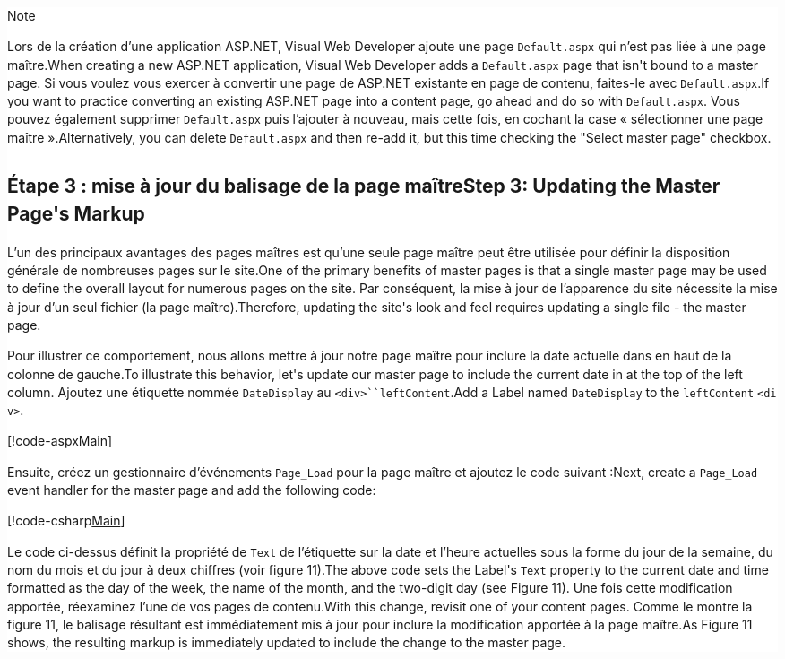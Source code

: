 > [!NOTE]
> <span data-ttu-id="ca6e7-291">Lors de la création d’une application ASP.NET, Visual Web Developer ajoute une page `Default.aspx` qui n’est pas liée à une page maître.</span><span class="sxs-lookup"><span data-stu-id="ca6e7-291">When creating a new ASP.NET application, Visual Web Developer adds a `Default.aspx` page that isn't bound to a master page.</span></span> <span data-ttu-id="ca6e7-292">Si vous voulez vous exercer à convertir une page de ASP.NET existante en page de contenu, faites-le avec `Default.aspx`.</span><span class="sxs-lookup"><span data-stu-id="ca6e7-292">If you want to practice converting an existing ASP.NET page into a content page, go ahead and do so with `Default.aspx`.</span></span> <span data-ttu-id="ca6e7-293">Vous pouvez également supprimer `Default.aspx` puis l’ajouter à nouveau, mais cette fois, en cochant la case « sélectionner une page maître ».</span><span class="sxs-lookup"><span data-stu-id="ca6e7-293">Alternatively, you can delete `Default.aspx` and then re-add it, but this time checking the "Select master page" checkbox.</span></span>

## <a name="step-3-updating-the-master-pages-markup"></a><span data-ttu-id="ca6e7-294">Étape 3 : mise à jour du balisage de la page maître</span><span class="sxs-lookup"><span data-stu-id="ca6e7-294">Step 3: Updating the Master Page's Markup</span></span>

<span data-ttu-id="ca6e7-295">L’un des principaux avantages des pages maîtres est qu’une seule page maître peut être utilisée pour définir la disposition générale de nombreuses pages sur le site.</span><span class="sxs-lookup"><span data-stu-id="ca6e7-295">One of the primary benefits of master pages is that a single master page may be used to define the overall layout for numerous pages on the site.</span></span> <span data-ttu-id="ca6e7-296">Par conséquent, la mise à jour de l’apparence du site nécessite la mise à jour d’un seul fichier (la page maître).</span><span class="sxs-lookup"><span data-stu-id="ca6e7-296">Therefore, updating the site's look and feel requires updating a single file - the master page.</span></span>

<span data-ttu-id="ca6e7-297">Pour illustrer ce comportement, nous allons mettre à jour notre page maître pour inclure la date actuelle dans en haut de la colonne de gauche.</span><span class="sxs-lookup"><span data-stu-id="ca6e7-297">To illustrate this behavior, let's update our master page to include the current date in at the top of the left column.</span></span> <span data-ttu-id="ca6e7-298">Ajoutez une étiquette nommée `DateDisplay` au `<div>``leftContent`.</span><span class="sxs-lookup"><span data-stu-id="ca6e7-298">Add a Label named `DateDisplay` to the `leftContent` `<div>`.</span></span>

[!code-aspx[Main](creating-a-site-wide-layout-using-master-pages-cs/samples/sample5.aspx)]

<span data-ttu-id="ca6e7-299">Ensuite, créez un gestionnaire d’événements `Page_Load` pour la page maître et ajoutez le code suivant :</span><span class="sxs-lookup"><span data-stu-id="ca6e7-299">Next, create a `Page_Load` event handler for the master page and add the following code:</span></span>

[!code-csharp[Main](creating-a-site-wide-layout-using-master-pages-cs/samples/sample6.cs)]

<span data-ttu-id="ca6e7-300">Le code ci-dessus définit la propriété de `Text` de l’étiquette sur la date et l’heure actuelles sous la forme du jour de la semaine, du nom du mois et du jour à deux chiffres (voir figure 11).</span><span class="sxs-lookup"><span data-stu-id="ca6e7-300">The above code sets the Label's `Text` property to the current date and time formatted as the day of the week, the name of the month, and the two-digit day (see Figure 11).</span></span> <span data-ttu-id="ca6e7-301">Une fois cette modification apportée, réexaminez l’une de vos pages de contenu.</span><span class="sxs-lookup"><span data-stu-id="ca6e7-301">With this change, revisit one of your content pages.</span></span> <span data-ttu-id="ca6e7-302">Comme le montre la figure 11, le balisage résultant est immédiatement mis à jour pour inclure la modification apportée à la page maître.</span><span class="sxs-lookup"><span data-stu-id="ca6e7-302">As Figure 11 shows, the resulting markup is immediately updated to include the change to the master page.</span></span>
